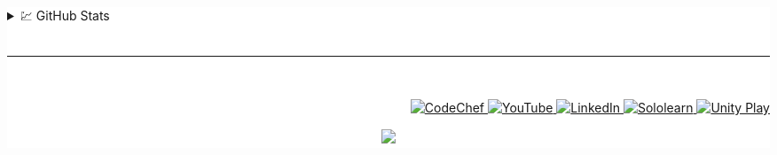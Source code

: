 <details><summary>💹 GitHub Stats</summary></details>

<br />

---

<br />

<p align="right">
    <a href="https://www.codechef.com/users/jaivrat1" target="_blank">
        <img alt="CodeChef" src="https://img.shields.io/badge/CodeChef-5B4638?style=for-the-badge&logo=codechef&logoColor=white" />
    </a>
    <a href="https://www.youtube.com/channel/UCte2wZPAzIUA4odJ5Mg_OyA" target="_blank">
        <img alt="YouTube" src="https://img.shields.io/badge/YouTube-FF0000?style=for-the-badge&logo=youtube&logoColor=white" />
    </a>
    <a href="https://www.linkedin.com/in/jaivratdas/" target="_blank">
        <img alt="LinkedIn" src="https://img.shields.io/badge/LinkedIn-0077B5?style=for-the-badge&logo=linkedin&logoColor=white" />
    </a>
    <!-- <a href="https://www.reddit.com/user/Most_Detective_7136" target="_blank">
        <img alt="Reddit" src="https://img.shields.io/badge/Reddit-FF4500?style=for-the-badge&logo=reddit&logoColor=white" />
    </a> -->
    <!-- <a href="https://replit.com/@JaivratDas" target="_blank">
        <img alt="Replit" src="https://img.shields.io/badge/Replit-667881?style=for-the-badge&logo=replit&logoColor=white" />
    </a> -->
    <a href="https://www.sololearn.com/profile/12363610" target="_blank">
        <img alt="Sololearn" src="https://img.shields.io/badge/Sololearn-149EF2?style=for-the-badge&logo=sololearn&logoColor=white" />
    </a>
    <a href="https://play.unity.com/u/jaivrat1" target="_blank">
        <img alt="Unity Play" src="https://img.shields.io/badge/Unity%20Play-FFFFFF?style=for-the-badge&logo=unity&logoColor=black" />
    </a>
</p>

<p align="center">
    <img src="https://capsule-render.vercel.app/api?type=waving&color=gradient&height=60&section=footer&width=100" width="100%" />
</p>
